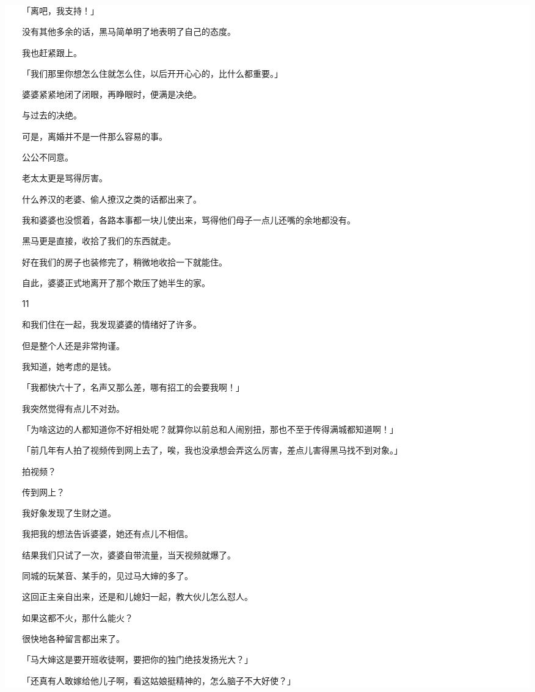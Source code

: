 &emsp;&emsp;「离吧，我支持！」  
  
&emsp;&emsp;没有其他多余的话，黑马简单明了地表明了自己的态度。  
  
&emsp;&emsp;我也赶紧跟上。  
  
&emsp;&emsp;「我们那里你想怎么住就怎么住，以后开开心心的，比什么都重要。」  
  
&emsp;&emsp;婆婆紧紧地闭了闭眼，再睁眼时，便满是决绝。  
  
&emsp;&emsp;与过去的决绝。  
  
&emsp;&emsp;可是，离婚并不是一件那么容易的事。  
  
&emsp;&emsp;公公不同意。  
  
&emsp;&emsp;老太太更是骂得厉害。  
  
&emsp;&emsp;什么养汉的老婆、偷人撩汉之类的话都出来了。  
  
&emsp;&emsp;我和婆婆也没惯着，各路本事都一块儿使出来，骂得他们母子一点儿还嘴的余地都没有。  
  
&emsp;&emsp;黑马更是直接，收拾了我们的东西就走。  
  
&emsp;&emsp;好在我们的房子也装修完了，稍微地收拾一下就能住。  
  
&emsp;&emsp;自此，婆婆正式地离开了那个欺压了她半生的家。  
  
&emsp;&emsp;11  
  
&emsp;&emsp;和我们住在一起，我发现婆婆的情绪好了许多。  
  
&emsp;&emsp;但是整个人还是非常拘谨。  
  
&emsp;&emsp;我知道，她考虑的是钱。  
  
&emsp;&emsp;「我都快六十了，名声又那么差，哪有招工的会要我啊！」  
  
&emsp;&emsp;我突然觉得有点儿不对劲。  
  
&emsp;&emsp;「为啥这边的人都知道你不好相处呢？就算你以前总和人闹别扭，那也不至于传得满城都知道啊！」  
  
&emsp;&emsp;「前几年有人拍了视频传到网上去了，唉，我也没承想会弄这么厉害，差点儿害得黑马找不到对象。」  
  
&emsp;&emsp;拍视频？  
  
&emsp;&emsp;传到网上？  
  
&emsp;&emsp;我好象发现了生财之道。  
  
&emsp;&emsp;我把我的想法告诉婆婆，她还有点儿不相信。  
  
&emsp;&emsp;结果我们只试了一次，婆婆自带流量，当天视频就爆了。  
  
&emsp;&emsp;同城的玩某音、某手的，见过马大婶的多了。  
  
&emsp;&emsp;这回正主亲自出来，还是和儿媳妇一起，教大伙儿怎么怼人。  
  
&emsp;&emsp;如果这都不火，那什么能火？  
  
&emsp;&emsp;很快地各种留言都出来了。  
  
&emsp;&emsp;「马大婶这是要开班收徒啊，要把你的独门绝技发扬光大？」  
  
&emsp;&emsp;「还真有人敢嫁给他儿子啊，看这姑娘挺精神的，怎么脑子不大好使？」  
  